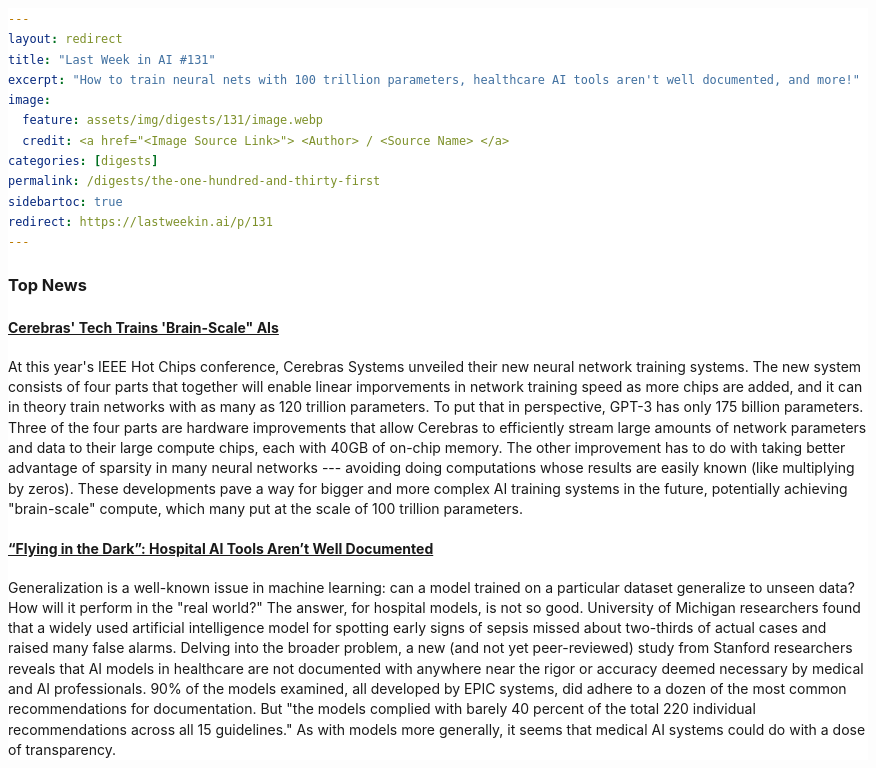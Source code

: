 ```yaml
---
layout: redirect
title: "Last Week in AI #131"
excerpt: "How to train neural nets with 100 trillion parameters, healthcare AI tools aren't well documented, and more!"
image: 
  feature: assets/img/digests/131/image.webp
  credit: <a href="<Image Source Link>"> <Author> / <Source Name> </a>
categories: [digests]
permalink: /digests/the-one-hundred-and-thirty-first
sidebartoc: true
redirect: https://lastweekin.ai/p/131
---
```


### Top News

#### [Cerebras' Tech Trains 'Brain-Scale" AIs](https://spectrum.ieee.org/cerebras-ai-computers)

At this year's IEEE Hot Chips conference, Cerebras Systems unveiled their new neural network training systems.
The new system consists of four parts that together will enable linear imporvements in network training speed as more chips are added, and it can in theory train networks with as many as 120 trillion parameters.
To put that in perspective, GPT-3 has only 175 billion parameters.
Three of the four parts are hardware improvements that allow Cerebras to efficiently stream large amounts of network parameters and data to their large compute chips, each with 40GB of on-chip memory.
The other improvement has to do with taking better advantage of sparsity in many neural networks --- avoiding doing computations whose results are easily known (like multiplying by zeros).
These developments pave a way for bigger and more complex AI training systems in the future, potentially achieving "brain-scale" compute, which many put at the scale of 100 trillion parameters.

#### [“Flying in the Dark”: Hospital AI Tools Aren’t Well Documented](https://hai.stanford.edu/news/flying-dark-hospital-ai-tools-arent-well-documented)

Generalization is a well-known issue in machine learning: can a model trained on a particular dataset generalize to unseen data?
How will it perform in the "real world?" The answer, for hospital models, is not so good. 
University of Michigan researchers found that a widely used artificial intelligence model for spotting early signs of sepsis missed about two-thirds of actual cases and raised many false alarms. 
Delving into the broader problem, a new (and not yet peer-reviewed) study from Stanford researchers reveals that AI models in healthcare are not documented with anywhere near the rigor or accuracy deemed necessary by medical and AI professionals. 
90% of the models examined, all developed by EPIC systems, did adhere to a dozen of the most common recommendations for documentation. 
But "the models complied with barely 40 percent of the total 220 individual recommendations across all 15 guidelines." 
As with models more generally, it seems that medical AI systems could do with a dose of transparency.
